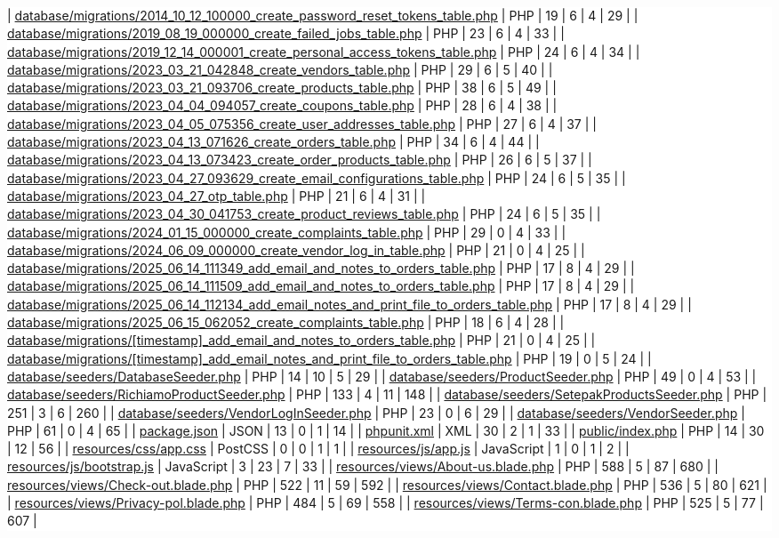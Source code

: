 | [database/migrations/2014\_10\_12\_100000\_create\_password\_reset\_tokens\_table.php](/database/migrations/2014_10_12_100000_create_password_reset_tokens_table.php) | PHP | 19 | 6 | 4 | 29 |
| [database/migrations/2019\_08\_19\_000000\_create\_failed\_jobs\_table.php](/database/migrations/2019_08_19_000000_create_failed_jobs_table.php) | PHP | 23 | 6 | 4 | 33 |
| [database/migrations/2019\_12\_14\_000001\_create\_personal\_access\_tokens\_table.php](/database/migrations/2019_12_14_000001_create_personal_access_tokens_table.php) | PHP | 24 | 6 | 4 | 34 |
| [database/migrations/2023\_03\_21\_042848\_create\_vendors\_table.php](/database/migrations/2023_03_21_042848_create_vendors_table.php) | PHP | 29 | 6 | 5 | 40 |
| [database/migrations/2023\_03\_21\_093706\_create\_products\_table.php](/database/migrations/2023_03_21_093706_create_products_table.php) | PHP | 38 | 6 | 5 | 49 |
| [database/migrations/2023\_04\_04\_094057\_create\_coupons\_table.php](/database/migrations/2023_04_04_094057_create_coupons_table.php) | PHP | 28 | 6 | 4 | 38 |
| [database/migrations/2023\_04\_05\_075356\_create\_user\_addresses\_table.php](/database/migrations/2023_04_05_075356_create_user_addresses_table.php) | PHP | 27 | 6 | 4 | 37 |
| [database/migrations/2023\_04\_13\_071626\_create\_orders\_table.php](/database/migrations/2023_04_13_071626_create_orders_table.php) | PHP | 34 | 6 | 4 | 44 |
| [database/migrations/2023\_04\_13\_073423\_create\_order\_products\_table.php](/database/migrations/2023_04_13_073423_create_order_products_table.php) | PHP | 26 | 6 | 5 | 37 |
| [database/migrations/2023\_04\_27\_093629\_create\_email\_configurations\_table.php](/database/migrations/2023_04_27_093629_create_email_configurations_table.php) | PHP | 24 | 6 | 5 | 35 |
| [database/migrations/2023\_04\_27\_otp\_table.php](/database/migrations/2023_04_27_otp_table.php) | PHP | 21 | 6 | 4 | 31 |
| [database/migrations/2023\_04\_30\_041753\_create\_product\_reviews\_table.php](/database/migrations/2023_04_30_041753_create_product_reviews_table.php) | PHP | 24 | 6 | 5 | 35 |
| [database/migrations/2024\_01\_15\_000000\_create\_complaints\_table.php](/database/migrations/2024_01_15_000000_create_complaints_table.php) | PHP | 29 | 0 | 4 | 33 |
| [database/migrations/2024\_06\_09\_000000\_create\_vendor\_log\_in\_table.php](/database/migrations/2024_06_09_000000_create_vendor_log_in_table.php) | PHP | 21 | 0 | 4 | 25 |
| [database/migrations/2025\_06\_14\_111349\_add\_email\_and\_notes\_to\_orders\_table.php](/database/migrations/2025_06_14_111349_add_email_and_notes_to_orders_table.php) | PHP | 17 | 8 | 4 | 29 |
| [database/migrations/2025\_06\_14\_111509\_add\_email\_and\_notes\_to\_orders\_table.php](/database/migrations/2025_06_14_111509_add_email_and_notes_to_orders_table.php) | PHP | 17 | 8 | 4 | 29 |
| [database/migrations/2025\_06\_14\_112134\_add\_email\_notes\_and\_print\_file\_to\_orders\_table.php](/database/migrations/2025_06_14_112134_add_email_notes_and_print_file_to_orders_table.php) | PHP | 17 | 8 | 4 | 29 |
| [database/migrations/2025\_06\_15\_062052\_create\_complaints\_table.php](/database/migrations/2025_06_15_062052_create_complaints_table.php) | PHP | 18 | 6 | 4 | 28 |
| [database/migrations/\[timestamp\]\_add\_email\_and\_notes\_to\_orders\_table.php](/database/migrations/%5Btimestamp%5D_add_email_and_notes_to_orders_table.php) | PHP | 21 | 0 | 4 | 25 |
| [database/migrations/\[timestamp\]\_add\_email\_notes\_and\_print\_file\_to\_orders\_table.php](/database/migrations/%5Btimestamp%5D_add_email_notes_and_print_file_to_orders_table.php) | PHP | 19 | 0 | 5 | 24 |
| [database/seeders/DatabaseSeeder.php](/database/seeders/DatabaseSeeder.php) | PHP | 14 | 10 | 5 | 29 |
| [database/seeders/ProductSeeder.php](/database/seeders/ProductSeeder.php) | PHP | 49 | 0 | 4 | 53 |
| [database/seeders/RichiamoProductSeeder.php](/database/seeders/RichiamoProductSeeder.php) | PHP | 133 | 4 | 11 | 148 |
| [database/seeders/SetepakProductsSeeder.php](/database/seeders/SetepakProductsSeeder.php) | PHP | 251 | 3 | 6 | 260 |
| [database/seeders/VendorLogInSeeder.php](/database/seeders/VendorLogInSeeder.php) | PHP | 23 | 0 | 6 | 29 |
| [database/seeders/VendorSeeder.php](/database/seeders/VendorSeeder.php) | PHP | 61 | 0 | 4 | 65 |
| [package.json](/package.json) | JSON | 13 | 0 | 1 | 14 |
| [phpunit.xml](/phpunit.xml) | XML | 30 | 2 | 1 | 33 |
| [public/index.php](/public/index.php) | PHP | 14 | 30 | 12 | 56 |
| [resources/css/app.css](/resources/css/app.css) | PostCSS | 0 | 0 | 1 | 1 |
| [resources/js/app.js](/resources/js/app.js) | JavaScript | 1 | 0 | 1 | 2 |
| [resources/js/bootstrap.js](/resources/js/bootstrap.js) | JavaScript | 3 | 23 | 7 | 33 |
| [resources/views/About-us.blade.php](/resources/views/About-us.blade.php) | PHP | 588 | 5 | 87 | 680 |
| [resources/views/Check-out.blade.php](/resources/views/Check-out.blade.php) | PHP | 522 | 11 | 59 | 592 |
| [resources/views/Contact.blade.php](/resources/views/Contact.blade.php) | PHP | 536 | 5 | 80 | 621 |
| [resources/views/Privacy-pol.blade.php](/resources/views/Privacy-pol.blade.php) | PHP | 484 | 5 | 69 | 558 |
| [resources/views/Terms-con.blade.php](/resources/views/Terms-con.blade.php) | PHP | 525 | 5 | 77 | 607 |
